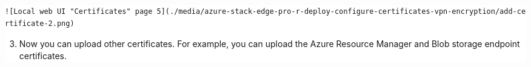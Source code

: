     ![Local web UI "Certificates" page 5](./media/azure-stack-edge-pro-r-deploy-configure-certificates-vpn-encryption/add-certificate-2.png)

3. Now you can upload other certificates. For example, you can upload the Azure Resource Manager and Blob storage endpoint certificates.
